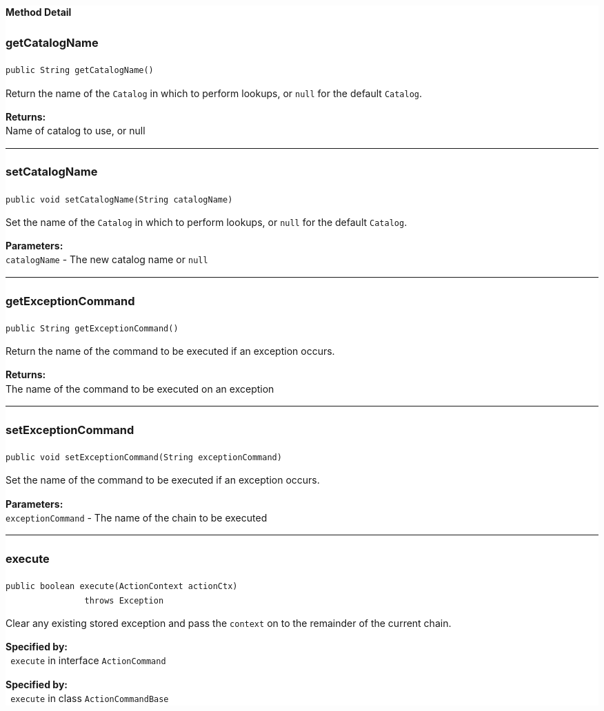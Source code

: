 **Method Detail**

### getCatalogName

    public String getCatalogName()

Return the name of the `Catalog` in which to perform lookups, or `null` for the default `Catalog`.

**Returns:**  
Name of catalog to use, or null

------------------------------------------------------------------------

### setCatalogName

    public void setCatalogName(String catalogName)

Set the name of the `Catalog` in which to perform lookups, or `null` for the default `Catalog`.

**Parameters:**  
`catalogName` - The new catalog name or `null`

------------------------------------------------------------------------

### getExceptionCommand

    public String getExceptionCommand()

Return the name of the command to be executed if an exception occurs.

**Returns:**  
The name of the command to be executed on an exception

------------------------------------------------------------------------

### setExceptionCommand

    public void setExceptionCommand(String exceptionCommand)

Set the name of the command to be executed if an exception occurs.

**Parameters:**  
`exceptionCommand` - The name of the chain to be executed

------------------------------------------------------------------------

### execute

    public boolean execute(ActionContext actionCtx)
                    throws Exception

Clear any existing stored exception and pass the `context` on to the remainder of the current chain.

**Specified by:**  
` execute` in interface `ActionCommand`

**Specified by:**  
` execute` in class `ActionCommandBase`
